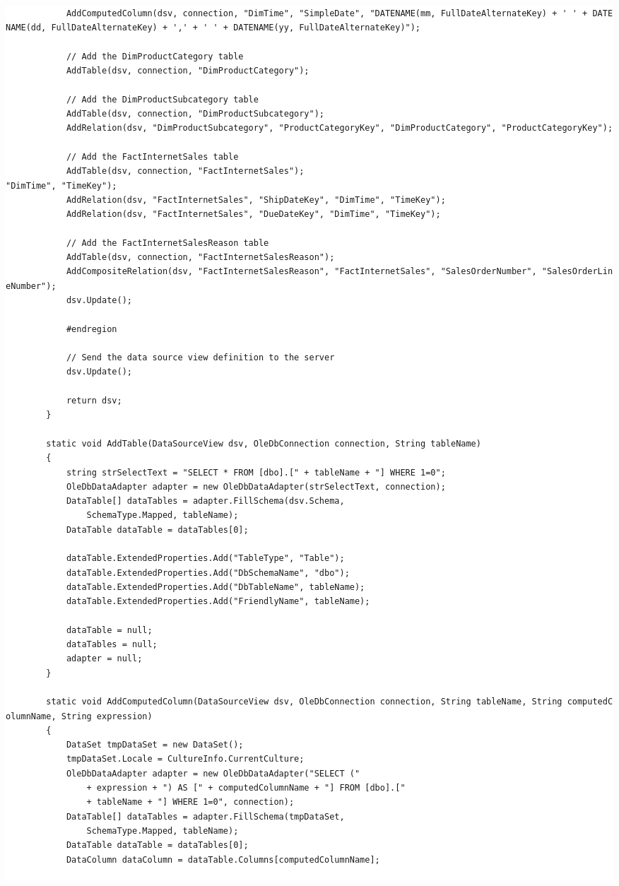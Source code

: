 ```  
            AddComputedColumn(dsv, connection, "DimTime", "SimpleDate", "DATENAME(mm, FullDateAlternateKey) + ' ' + DATENAME(dd, FullDateAlternateKey) + ',' + ' ' + DATENAME(yy, FullDateAlternateKey)");  
  
            // Add the DimProductCategory table  
            AddTable(dsv, connection, "DimProductCategory");  
  
            // Add the DimProductSubcategory table  
            AddTable(dsv, connection, "DimProductSubcategory");  
            AddRelation(dsv, "DimProductSubcategory", "ProductCategoryKey", "DimProductCategory", "ProductCategoryKey");  
  
            // Add the FactInternetSales table  
            AddTable(dsv, connection, "FactInternetSales");  
"DimTime", "TimeKey");  
            AddRelation(dsv, "FactInternetSales", "ShipDateKey", "DimTime", "TimeKey");  
            AddRelation(dsv, "FactInternetSales", "DueDateKey", "DimTime", "TimeKey");  
  
            // Add the FactInternetSalesReason table  
            AddTable(dsv, connection, "FactInternetSalesReason");  
            AddCompositeRelation(dsv, "FactInternetSalesReason", "FactInternetSales", "SalesOrderNumber", "SalesOrderLineNumber");  
            dsv.Update();  
  
            #endregion  
  
            // Send the data source view definition to the server  
            dsv.Update();  
  
            return dsv;  
        }  
  
        static void AddTable(DataSourceView dsv, OleDbConnection connection, String tableName)  
        {  
            string strSelectText = "SELECT * FROM [dbo].[" + tableName + "] WHERE 1=0";  
            OleDbDataAdapter adapter = new OleDbDataAdapter(strSelectText, connection);  
            DataTable[] dataTables = adapter.FillSchema(dsv.Schema,  
                SchemaType.Mapped, tableName);  
            DataTable dataTable = dataTables[0];  
  
            dataTable.ExtendedProperties.Add("TableType", "Table");  
            dataTable.ExtendedProperties.Add("DbSchemaName", "dbo");  
            dataTable.ExtendedProperties.Add("DbTableName", tableName);  
            dataTable.ExtendedProperties.Add("FriendlyName", tableName);  
  
            dataTable = null;  
            dataTables = null;  
            adapter = null;  
        }  
  
        static void AddComputedColumn(DataSourceView dsv, OleDbConnection connection, String tableName, String computedColumnName, String expression)  
        {  
            DataSet tmpDataSet = new DataSet();  
            tmpDataSet.Locale = CultureInfo.CurrentCulture;  
            OleDbDataAdapter adapter = new OleDbDataAdapter("SELECT ("  
                + expression + ") AS [" + computedColumnName + "] FROM [dbo].["  
                + tableName + "] WHERE 1=0", connection);  
            DataTable[] dataTables = adapter.FillSchema(tmpDataSet,  
                SchemaType.Mapped, tableName);  
            DataTable dataTable = dataTables[0];  
            DataColumn dataColumn = dataTable.Columns[computedColumnName];  
  
```
